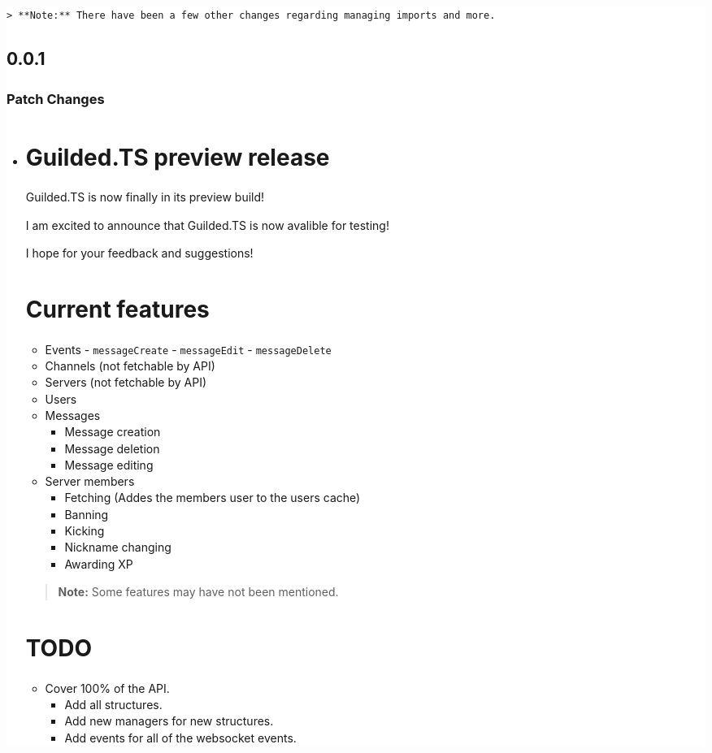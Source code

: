     > **Note:** There have been a few other changes regarding managing imports and more.

## 0.0.1

### Patch Changes

-   # Guilded.TS preview release

    Guilded.TS is now finally in its preview build!

    I am excited to announce that Guilded.TS is now avalible for testing!

    I hope for your feedback and suggestions!

    # Current features

    -   Events - `messageCreate` - `messageEdit` - `messageDelete`
    -   Channels (not fetchable by API)
    -   Servers (not fetchable by API)
    -   Users
    -   Messages
        -   Message creation
        -   Message deletion
        -   Message editing
    -   Server members
        -   Fetching (Addes the members user to the users cache)
        -   Banning
        -   Kicking
        -   Nickname changing
        -   Awarding XP

    > **Note:** Some features may have not been mentioned.

    # TODO

    -   Cover 100% of the API.
        -   Add all structures.
        -   Add new managers for new structures.
        -   Add events for all of the websocket events.
